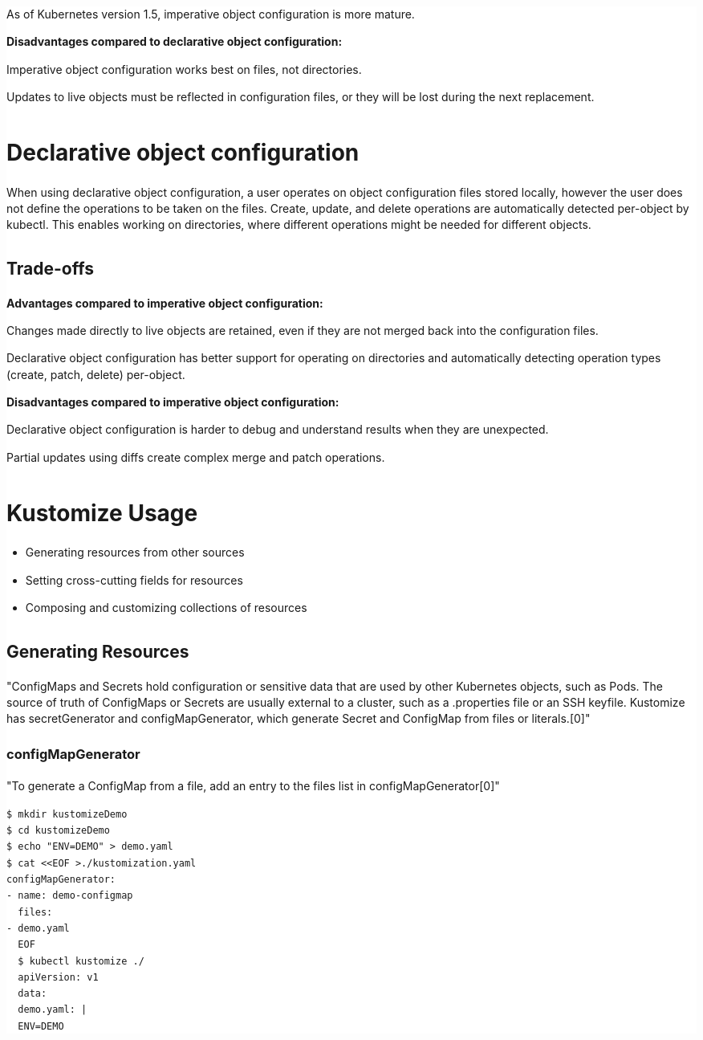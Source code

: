 As of Kubernetes version 1.5, imperative object configuration is more mature.

**Disadvantages compared to declarative object configuration:**

Imperative object configuration works best on files, not directories.

Updates to live objects must be reflected in configuration files, or they will be lost during the next replacement.

# Declarative object configuration

When using declarative object configuration, a user operates on object configuration files stored locally, however the user does not define the operations to be taken on the files. Create, update, and delete operations are automatically detected per-object by kubectl. This enables working on directories, where different operations might be needed for different objects.

## Trade-offs

**Advantages compared to imperative object configuration:**

Changes made directly to live objects are retained, even if they are not merged back into the configuration files.

Declarative object configuration has better support for operating on directories and automatically detecting operation types (create, patch, delete) per-object.

**Disadvantages compared to imperative object configuration:**

Declarative object configuration is harder to debug and understand results when they are unexpected.

Partial updates using diffs create complex merge and patch operations.

# Kustomize Usage

* Generating resources from other sources

* Setting cross-cutting fields for resources

* Composing and customizing collections of resources

## Generating Resources

"ConfigMaps and Secrets hold configuration or sensitive data that are used by other Kubernetes objects, such as Pods. The source of truth of ConfigMaps or Secrets are usually external to a cluster, such as a .properties file or an SSH keyfile. Kustomize has secretGenerator and configMapGenerator, which generate Secret and ConfigMap from files or literals.[0]"

### configMapGenerator

"To generate a ConfigMap from a file, add an entry to the files list in configMapGenerator[0]"

````
$ mkdir kustomizeDemo
$ cd kustomizeDemo
$ echo "ENV=DEMO" > demo.yaml
$ cat <<EOF >./kustomization.yaml
configMapGenerator:
- name: demo-configmap
  files:
- demo.yaml
  EOF
  $ kubectl kustomize ./
  apiVersion: v1
  data:
  demo.yaml: |
  ENV=DEMO
````